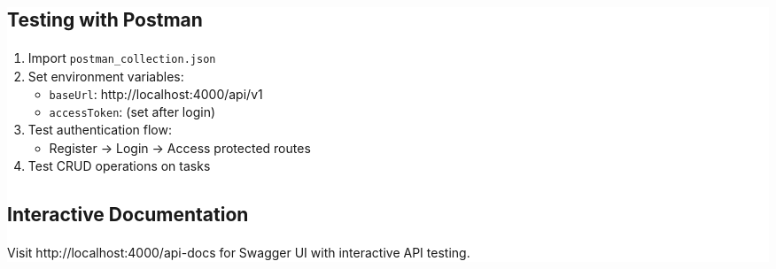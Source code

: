 ## Testing with Postman

1. Import `postman_collection.json`
2. Set environment variables:
   - `baseUrl`: http://localhost:4000/api/v1
   - `accessToken`: (set after login)
3. Test authentication flow:
   - Register → Login → Access protected routes
4. Test CRUD operations on tasks

## Interactive Documentation

Visit http://localhost:4000/api-docs for Swagger UI with interactive API testing.

